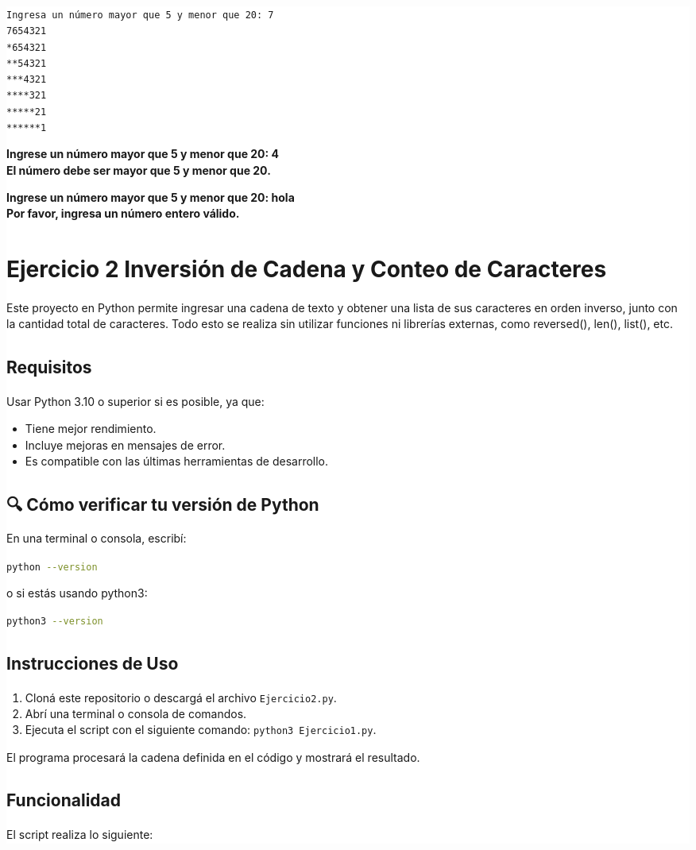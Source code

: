 ```
Ingresa un número mayor que 5 y menor que 20: 7
7654321
*654321
**54321
***4321
****321
*****21
******1
```

**Ingrese un número mayor que 5 y menor que 20: 4**  
**El número debe ser mayor que 5 y menor que 20.**

**Ingrese un número mayor que 5 y menor que 20: hola**  
**Por favor, ingresa un número entero válido.**


# Ejercicio 2 Inversión de Cadena y Conteo de Caracteres

Este proyecto en Python permite ingresar una cadena de texto y obtener una lista de sus caracteres en orden inverso, junto con la cantidad total de caracteres. Todo esto se realiza sin utilizar funciones ni librerías externas, como reversed(), len(), list(), etc.

## Requisitos
Usar Python 3.10 o superior si es posible, ya que:

* Tiene mejor rendimiento.
* Incluye mejoras en mensajes de error.
* Es compatible con las últimas herramientas de desarrollo.

## 🔍 Cómo verificar tu versión de Python
En una terminal o consola, escribí:

``` bash
python --version
```

o si estás usando python3:

```bash
python3 --version
```

## Instrucciones de Uso

1. Cloná este repositorio o descargá el archivo `Ejercicio2.py`.
2. Abrí una terminal o consola de comandos.
3. Ejecuta el script con el siguiente comando: `python3 Ejercicio1.py`.

El programa procesará la cadena definida en el código y mostrará el resultado.

## Funcionalidad
El script realiza lo siguiente:
